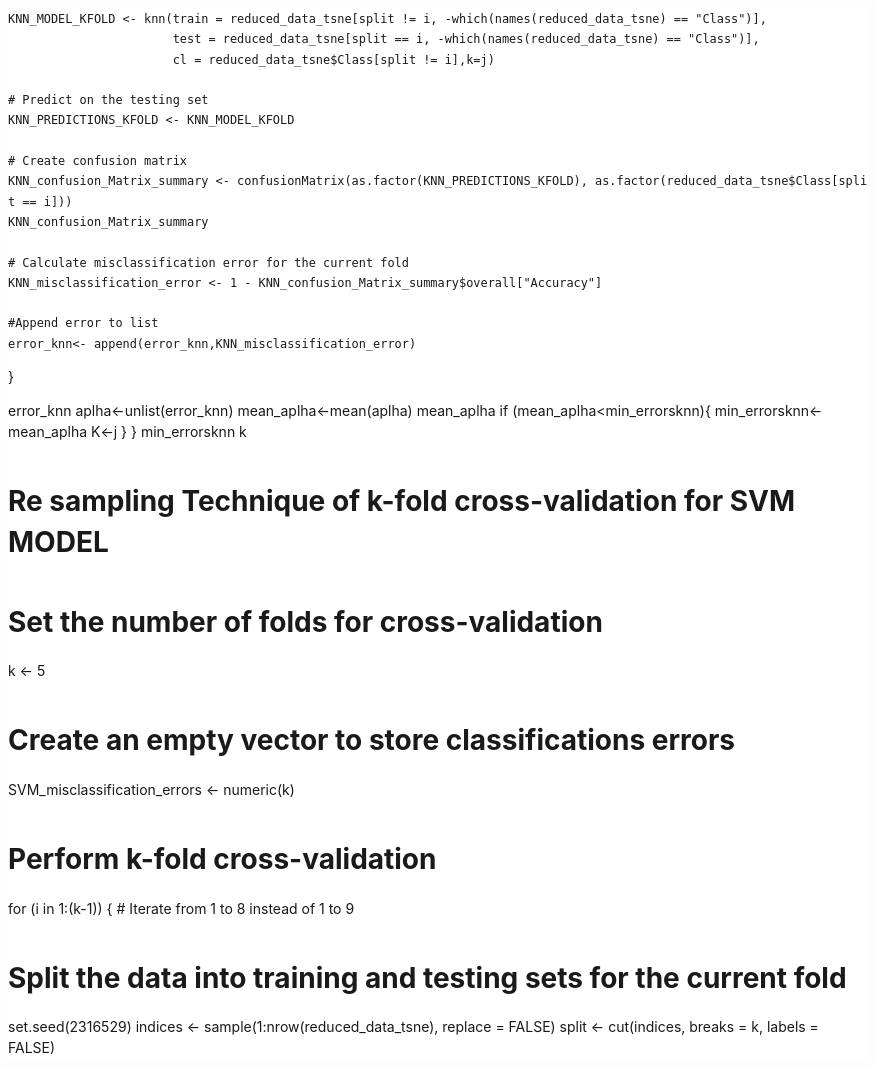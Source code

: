     KNN_MODEL_KFOLD <- knn(train = reduced_data_tsne[split != i, -which(names(reduced_data_tsne) == "Class")], 
                           test = reduced_data_tsne[split == i, -which(names(reduced_data_tsne) == "Class")], 
                           cl = reduced_data_tsne$Class[split != i],k=j)  
    
    # Predict on the testing set
    KNN_PREDICTIONS_KFOLD <- KNN_MODEL_KFOLD
    
    # Create confusion matrix
    KNN_confusion_Matrix_summary <- confusionMatrix(as.factor(KNN_PREDICTIONS_KFOLD), as.factor(reduced_data_tsne$Class[split == i]))
    KNN_confusion_Matrix_summary
    
    # Calculate misclassification error for the current fold
    KNN_misclassification_error <- 1 - KNN_confusion_Matrix_summary$overall["Accuracy"]
    
    #Append error to list
    error_knn<- append(error_knn,KNN_misclassification_error)
  }
  
  error_knn
  aplha<-unlist(error_knn)
  mean_aplha<-mean(aplha)
  mean_aplha
  if (mean_aplha<min_errorsknn){
    min_errorsknn<-mean_aplha
    K<-j
  }
}
min_errorsknn
k

# Re sampling Technique of k-fold cross-validation for SVM MODEL #

# Set the number of folds for cross-validation
k <- 5

# Create an empty vector to store classifications errors
SVM_misclassification_errors <- numeric(k)

# Perform k-fold cross-validation
for (i in 1:(k-1)) {  # Iterate from 1 to 8 instead of 1 to 9
  # Split the data into training and testing sets for the current fold
  set.seed(2316529)
  indices <- sample(1:nrow(reduced_data_tsne), replace = FALSE)
  split <- cut(indices, breaks = k, labels = FALSE)
  